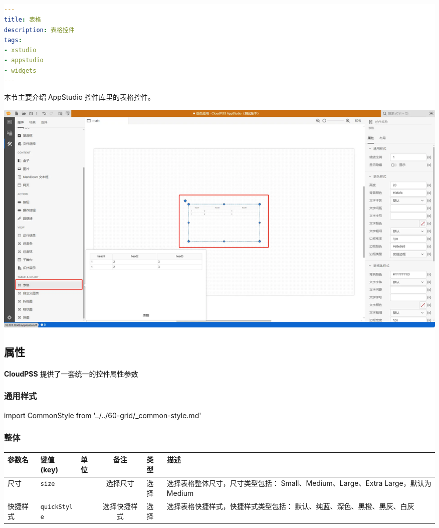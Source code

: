 ```yaml
---
title: 表格
description: 表格控件
tags:
- xstudio
- appstudio
- widgets
---
```


本节主要介绍 AppStudio 控件库里的表格控件。

![表格控件](table-control.png "表格控件")


## 属性

**CloudPSS** 提供了一套统一的控件属性参数

### 通用样式

import CommonStyle from '../../60-grid/_common-style.md'

<CommonStyle />

### 整体

| 参数名 | 键值 (key) | 单位 | 备注 | 类型 | 描述 |
| :--- | :--- | :--- | :--: | :--- | :--- |
| 尺寸 | `size` |  | 选择尺寸 | 选择 | 选择表格整体尺寸，尺寸类型包括： Small、Medium、Large、Extra Large，默认为 Medium |
| 快捷样式 | `quickStyle` |  | 选择快捷样式 | 选择 | 选择表格快捷样式，快捷样式类型包括： 默认、纯蓝、深色、黑橙、黑灰、白灰 |
